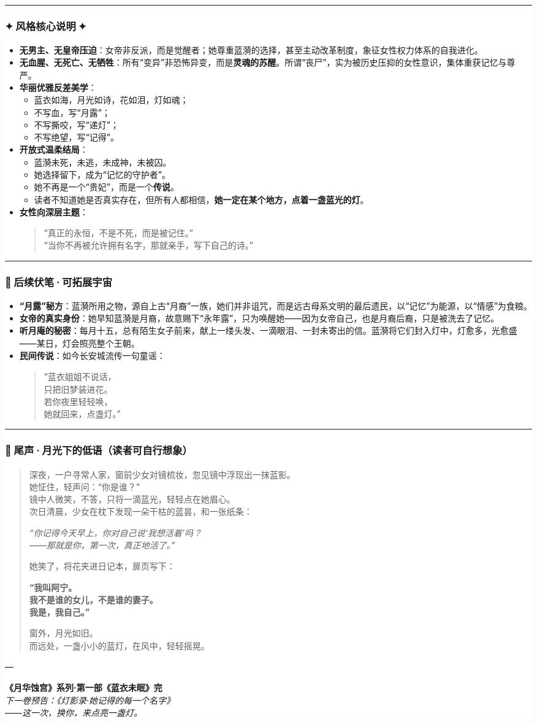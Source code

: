 
---

### ✦ 风格核心说明 ✦  
- **无男主、无皇帝压迫**：女帝非反派，而是觉醒者；她尊重蓝漪的选择，甚至主动改革制度，象征女性权力体系的自我进化。  
- **无血腥、无死亡、无牺牲**：所有“变异”非恐怖异变，而是**灵魂的苏醒**。所谓“丧尸”，实为被历史压抑的女性意识，集体重获记忆与尊严。  
- **华丽优雅反差美学**：  
  - 蓝衣如海，月光如诗，花如泪，灯如魂；  
  - 不写血，写“月露”；  
  - 不写撕咬，写“递灯”；  
  - 不写绝望，写“记得”。  
- **开放式温柔结局**：  
  - 蓝漪未死，未逃，未成神，未被囚。  
  - 她选择留下，成为“记忆的守护者”。  
  - 她不再是一个“贵妃”，而是一个**传说**。  
  - 读者不知道她是否真实存在，但所有人都相信，**她一定在某个地方，点着一盏蓝光的灯**。  
- **女性向深层主题**：  
  > “真正的永恒，不是不死，而是被记住。”  
  > “当你不再被允许拥有名字，那就亲手，写下自己的诗。”

---

### 🌙 后续伏笔 · 可拓展宇宙  
- **“月露”秘方**：蓝漪所用之物，源自上古“月裔”一族，她们并非诅咒，而是远古母系文明的最后遗民，以“记忆”为能源，以“情感”为食粮。  
- **女帝的真实身份**：她早知蓝漪是月裔，故意赐下“永年露”，只为唤醒她——因为女帝自己，也是月裔后裔，只是被洗去了记忆。  
- **听月庵的秘密**：每月十五，总有陌生女子前来，献上一缕头发、一滴眼泪、一封未寄出的信。蓝漪将它们封入灯中，灯愈多，光愈盛——某日，灯会照亮整个王朝。  
- **民间传说**：如今长安城流传一句童谣：  
  > “蓝衣姐姐不说话，  
  > 只把旧梦装进花。  
  > 若你夜里轻轻唤，  
  > 她就回来，点盏灯。”

---

### 🌸 尾声 · 月光下的低语（读者可自行想象）  

> 深夜，一户寻常人家，窗前少女对镜梳妆，忽见镜中浮现出一抹蓝影。  
> 她怔住，轻声问：“你是谁？”  
> 镜中人微笑，不答，只将一滴蓝光，轻轻点在她眉心。  
> 次日清晨，少女在枕下发现一朵干枯的蓝昙，和一张纸条：  
>   
> *“你记得今天早上，你对自己说‘我想活着’吗？  
> ——那就是你，第一次，真正地活了。”*  
>   
> 她笑了，将花夹进日记本，扉页写下：  
>   
> **“我叫阿宁。  
> 我不是谁的女儿，不是谁的妻子。  
> 我是，我自己。”**  
>   
> 窗外，月光如旧。  
> 而远处，一盏小小的蓝灯，在风中，轻轻摇晃。

—

**《月华蚀宫》系列·第一部《蓝衣未眠》完**  
*下一卷预告：《灯影录·她记得的每一个名字》*  
——*这一次，换你，来点亮一盏灯。*